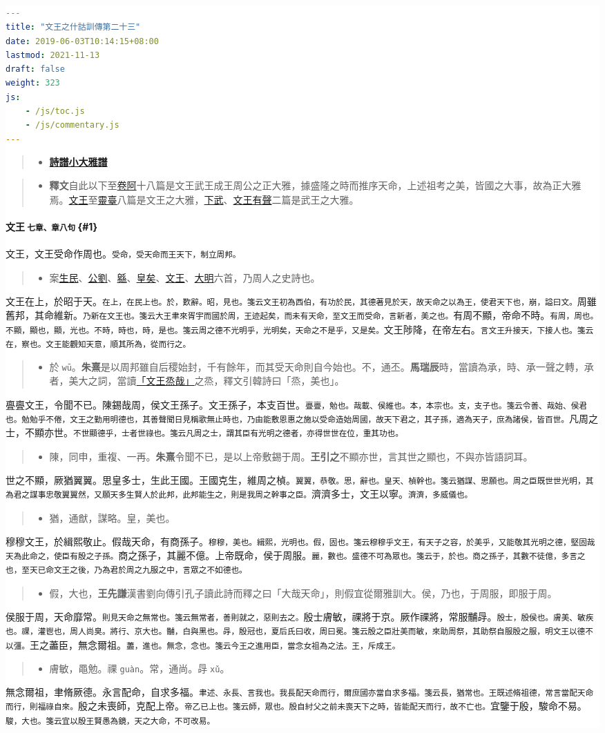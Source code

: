 ```yaml
---
title: "文王之什詁訓傳第二十三"
date: 2019-06-03T10:14:15+08:00
lastmod: 2021-11-13
draft: false
weight: 323
js:
    - /js/toc.js
    - /js/commentary.js
---
```



> - [**詩譜小大雅譜**](../shi-pu/#16)

> - **釋文**自此以下至[卷阿](../24/#8)十八篇是文王武王成王周公之正大雅，據盛隆之時而推序天命，上述祖考之美，皆國之大事，故為正大雅焉。[文王](#1)至[靈臺](#8)八篇是文王之大雅，[下武](#9)、[文王有聲](#10)二篇是武王之大雅。


#### 文王 <small>七章、章八句</small> {#1}

文王，文王受命作周也。<small>受命，受天命而王天下，制立周邦。</small>

> - 案[生民](../24/#1)、[公劉](../24/#6)、[緜](#3)、[皇矣](#7)、[文王](#1)、[大明](#2)六首，乃周人之史詩也。

文王在上，於昭于天。<small>在上，在民上也。於，歎辭。昭，見也。箋云文王初為西伯，有功於民，其德著見於天，故天命之以為王，使君天下也，崩，謚曰文。</small>周雖舊邦，其命維新。<small>乃新在文王也。箋云大王聿來胥宇而國於周，王迹起矣，而未有天命，至文王而受命，言新者，美之也。</small>有周不顯，帝命不時。<small>有周，周也。不顯，顯也，顯，光也。不時，時也，時，是也。箋云周之德不光明乎，光明矣，天命之不是乎，又是矣。</small>文王陟降，在帝左右。<small>言文王升接天，下接人也。箋云在，察也。文王能觀知天意，順其所為，從而行之。</small>

> - 於 `wū`。**朱熹**是以周邦雖自后稷始封，千有餘年，而其受天命則自今始也。不，通丕。**馬瑞辰**時，當讀為承，時、承一聲之轉，承者，美大之詞，當讀[「文王烝哉」](#10)之烝，釋文引韓詩曰「烝，美也」。

亹亹文王，令聞不已。陳錫哉周，侯文王孫子。文王孫子，本支百世。<small>亹亹，勉也。哉載、侯維也。本，本宗也。支，支子也。箋云令善、哉始、侯君也。勉勉乎不倦，文王之勤用明德也，其善聲聞日見稱歌無止時也，乃由能敷恩惠之施以受命造始周國，故天下君之，其子孫，適為天子，庶為諸侯，皆百世。</small>凡周之士，不顯亦世。<small>不世顯德乎，士者世祿也。箋云凡周之士，謂其臣有光明之德者，亦得世世在位，重其功也。</small>

> - 陳，同申，重複、一再。**朱熹**令聞不已，是以上帝敷錫于周。**王引之**不顯亦世，言其世之顯也，不與亦皆語詞耳。

世之不顯，厥猶翼翼。思皇多士，生此王國。王國克生，維周之楨。<small>翼翼，恭敬。思，辭也。皇天、楨幹也。箋云猶謀、思願也。周之臣既世世光明，其為君之謀事忠敬翼翼然，又願天多生賢人於此邦，此邦能生之，則是我周之幹事之臣。</small>濟濟多士，文王以寧。<small>濟濟，多威儀也。</small>

> - 猶，通猷，謀略。皇，美也。

穆穆文王，於緝熙敬止。假哉天命，有商孫子。<small>穆穆，美也。緝熙，光明也。假，固也。箋云穆穆乎文王，有天子之容，於美乎，又能敬其光明之德，堅固哉天為此命之，使臣有殷之子孫。</small>商之孫子，其麗不億。上帝既命，侯于周服。<small>麗，數也。盛德不可為眾也。箋云于，於也。商之孫子，其數不徒億，多言之也，至天已命文王之後，乃為君於周之九服之中，言眾之不如德也。</small>

> - 假，大也，**王先謙**漢書劉向傳引孔子讀此詩而釋之曰「大哉天命」，則假宜從爾雅訓大。侯，乃也，于周服，即服于周。

侯服于周，天命靡常。<small>則見天命之無常也。箋云無常者，善則就之，惡則去之。</small>殷士膚敏，祼將于京。厥作祼將，常服黼冔。<small>殷士，殷侯也。膚美、敏疾也。祼，灌鬯也，周人尚臭。將行、京大也。黼，白與黑也。冔，殷冠也，夏后氏曰收，周曰冕。箋云殷之臣壯美而敏，來助周祭，其助祭自服殷之服，明文王以德不以彊。</small>王之藎臣，無念爾祖。<small>藎，進也。無念，念也。箋云今王之進用臣，當念女祖為之法。王，斥成王。</small>

> - 膚敏，黽勉。祼 `guàn`。常，通尚。冔 `xǔ`。

無念爾祖，聿脩厥德。永言配命，自求多福。<small>聿述、永長、言我也。我長配天命而行，爾庶國亦當自求多福。箋云長，猶常也。王既述脩祖德，常言當配天命而行，則福祿自來。</small>殷之未喪師，克配上帝。<small>帝乙已上也。箋云師，眾也。殷自紂父之前未喪天下之時，皆能配天而行，故不亡也。</small>宜鑒于殷，駿命不易。<small>駿，大也。箋云宜以殷王賢愚為鏡，天之大命，不可改易。</small>
